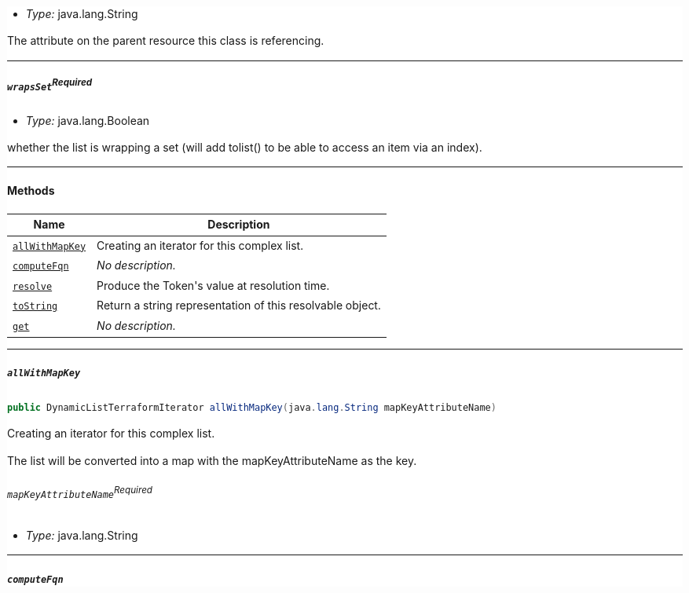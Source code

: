 - *Type:* java.lang.String

The attribute on the parent resource this class is referencing.

---

##### `wrapsSet`<sup>Required</sup> <a name="wrapsSet" id="rhizo-co-terraform-provider-oci.dataOciObjectstorageObjects.DataOciObjectstorageObjectsFilterList.Initializer.parameter.wrapsSet"></a>

- *Type:* java.lang.Boolean

whether the list is wrapping a set (will add tolist() to be able to access an item via an index).

---

#### Methods <a name="Methods" id="Methods"></a>

| **Name** | **Description** |
| --- | --- |
| <code><a href="#rhizo-co-terraform-provider-oci.dataOciObjectstorageObjects.DataOciObjectstorageObjectsFilterList.allWithMapKey">allWithMapKey</a></code> | Creating an iterator for this complex list. |
| <code><a href="#rhizo-co-terraform-provider-oci.dataOciObjectstorageObjects.DataOciObjectstorageObjectsFilterList.computeFqn">computeFqn</a></code> | *No description.* |
| <code><a href="#rhizo-co-terraform-provider-oci.dataOciObjectstorageObjects.DataOciObjectstorageObjectsFilterList.resolve">resolve</a></code> | Produce the Token's value at resolution time. |
| <code><a href="#rhizo-co-terraform-provider-oci.dataOciObjectstorageObjects.DataOciObjectstorageObjectsFilterList.toString">toString</a></code> | Return a string representation of this resolvable object. |
| <code><a href="#rhizo-co-terraform-provider-oci.dataOciObjectstorageObjects.DataOciObjectstorageObjectsFilterList.get">get</a></code> | *No description.* |

---

##### `allWithMapKey` <a name="allWithMapKey" id="rhizo-co-terraform-provider-oci.dataOciObjectstorageObjects.DataOciObjectstorageObjectsFilterList.allWithMapKey"></a>

```java
public DynamicListTerraformIterator allWithMapKey(java.lang.String mapKeyAttributeName)
```

Creating an iterator for this complex list.

The list will be converted into a map with the mapKeyAttributeName as the key.

###### `mapKeyAttributeName`<sup>Required</sup> <a name="mapKeyAttributeName" id="rhizo-co-terraform-provider-oci.dataOciObjectstorageObjects.DataOciObjectstorageObjectsFilterList.allWithMapKey.parameter.mapKeyAttributeName"></a>

- *Type:* java.lang.String

---

##### `computeFqn` <a name="computeFqn" id="rhizo-co-terraform-provider-oci.dataOciObjectstorageObjects.DataOciObjectstorageObjectsFilterList.computeFqn"></a>
